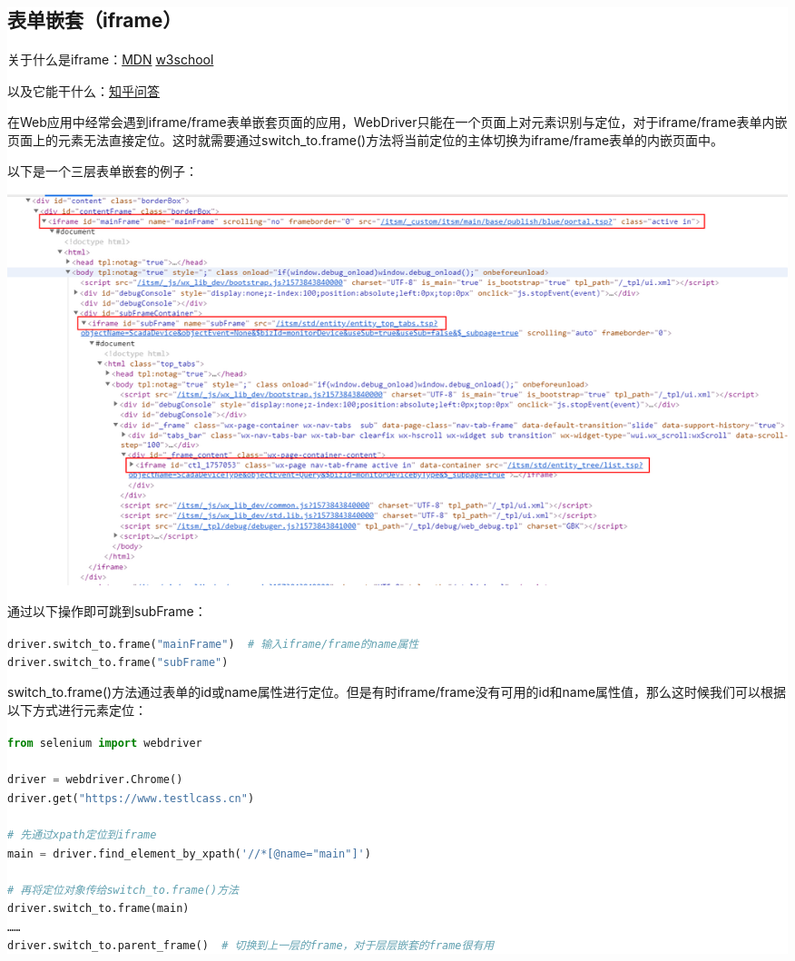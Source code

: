 

## 表单嵌套（iframe）

关于什么是iframe：[MDN](https://developer.mozilla.org/zh-CN/docs/Web/HTML/Element/iframe) [w3school](https://www.w3school.com.cn/tags/tag_iframe.asp)

以及它能干什么：[知乎问答](https://www.zhihu.com/question/20653055)

在Web应用中经常会遇到iframe/frame表单嵌套页面的应用，WebDriver只能在一个页面上对元素识别与定位，对于iframe/frame表单内嵌页面上的元素无法直接定位。这时就需要通过switch_to.frame()方法将当前定位的主体切换为iframe/frame表单的内嵌页面中。

以下是一个三层表单嵌套的例子：

![image-20191211001702262](UI自动化测试工具——Selenium.assets/image-20191211001702262.png)

通过以下操作即可跳到subFrame：

```python
driver.switch_to.frame("mainFrame")  # 输入iframe/frame的name属性
driver.switch_to.frame("subFrame")
```

switch_to.frame()方法通过表单的id或name属性进行定位。但是有时iframe/frame没有可用的id和name属性值，那么这时候我们可以根据以下方式进行元素定位：

```python
from selenium import webdriver

driver = webdriver.Chrome()
driver.get("https://www.testlcass.cn")

# 先通过xpath定位到iframe
main = driver.find_element_by_xpath('//*[@name="main"]')

# 再将定位对象传给switch_to.frame()方法
driver.switch_to.frame(main)
……
driver.switch_to.parent_frame()  # 切换到上一层的frame，对于层层嵌套的frame很有用

```
